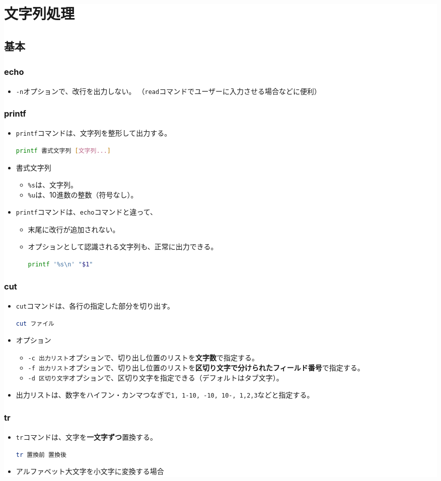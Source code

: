 # 文字列処理

## 基本

### echo

- `-n`オプションで、改行を出力しない。
  （`read`コマンドでユーザーに入力させる場合などに便利）

### printf

- `printf`コマンドは、文字列を整形して出力する。

  ```bash
  printf 書式文字列 [文字列...]
  ```

- 書式文字列

  - `%s`は、文字列。
  - `%u`は、10進数の整数（符号なし）。

- `printf`コマンドは、`echo`コマンドと違って、

  - 末尾に改行が追加されない。

  - オプションとして認識される文字列も、正常に出力できる。

    ```bash
    printf '%s\n' "$1"
    ```

### cut

- `cut`コマンドは、各行の指定した部分を切り出す。

  ```bash
  cut ファイル
  ```

- オプション

  - `-c 出力リスト`オプションで、切り出し位置のリストを**文字数**で指定する。
  - `-f 出力リスト`オプションで、切り出し位置のリストを**区切り文字で分けられたフィールド番号**で指定する。
  - `-d 区切り文字`オプションで、区切り文字を指定できる（デフォルトはタブ文字）。

- 出力リストは、数字をハイフン・カンマつなぎで`1, 1-10, -10, 10-, 1,2,3`などと指定する。

### tr

- `tr`コマンドは、文字を**一文字ずつ**置換する。

  ```bash
  tr 置換前 置換後
  ```

- アルファベット大文字を小文字に変換する場合
